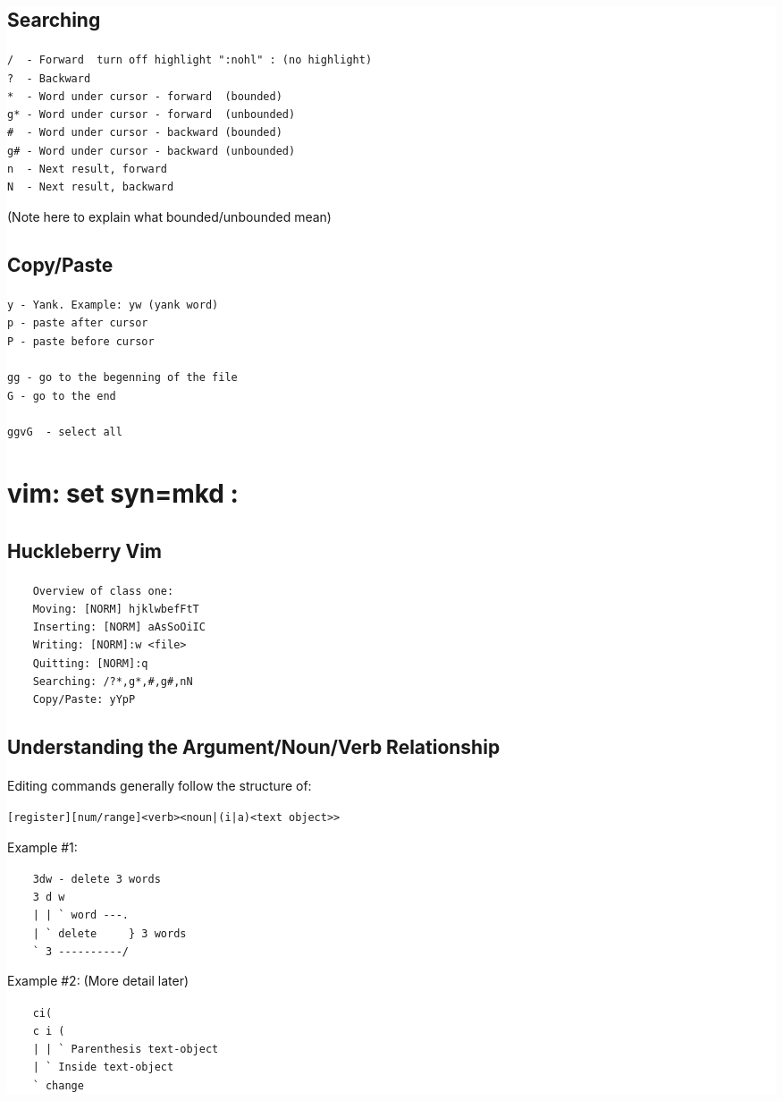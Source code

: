 
## Searching


	/  - Forward  turn off highlight ":nohl" : (no highlight)
	?  - Backward
	*  - Word under cursor - forward  (bounded)
	g* - Word under cursor - forward  (unbounded)
	#  - Word under cursor - backward (bounded)
	g# - Word under cursor - backward (unbounded)
	n  - Next result, forward
	N  - Next result, backward

(Note here to explain what bounded/unbounded mean)

## Copy/Paste


	y - Yank. Example: yw (yank word)
	p - paste after cursor
	P - paste before cursor

	gg - go to the begenning of the file
	G - go to the end

	ggvG  - select all


# vim: set syn=mkd :

## Huckleberry Vim

```vim
	Overview of class one:
	Moving: [NORM] hjklwbefFtT
	Inserting: [NORM] aAsSoOiIC
	Writing: [NORM]:w <file>
	Quitting: [NORM]:q
	Searching: /?*,g*,#,g#,nN
	Copy/Paste: yYpP
```


## Understanding the Argument/Noun/Verb Relationship

Editing commands generally follow the structure of:

	[register][num/range]<verb><noun|(i|a)<text object>>

Example #1:
```
	3dw - delete 3 words
	3 d w
	| | ` word ---.
	| ` delete     } 3 words
	` 3 ----------/
```
Example #2: (More detail later)
```
	ci(
	c i (
	| | ` Parenthesis text-object
	| ` Inside text-object
	` change
```